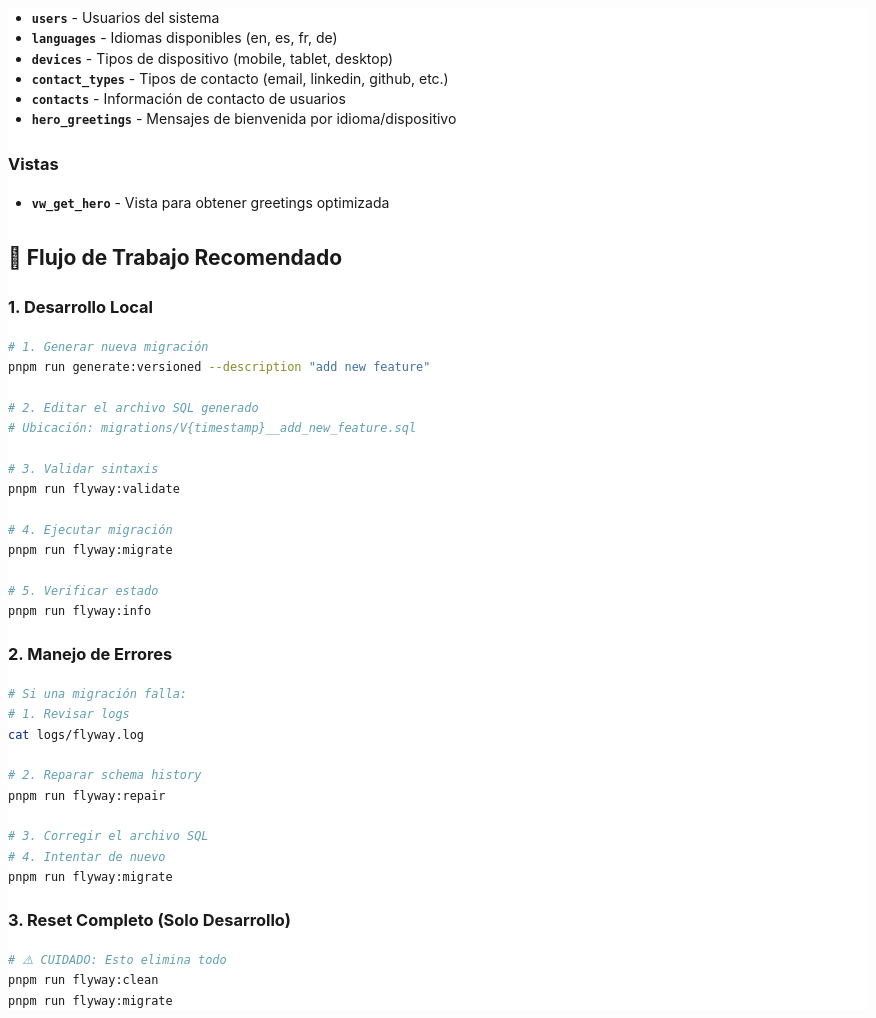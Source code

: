 - **`users`** - Usuarios del sistema
- **`languages`** - Idiomas disponibles (en, es, fr, de)
- **`devices`** - Tipos de dispositivo (mobile, tablet, desktop)
- **`contact_types`** - Tipos de contacto (email, linkedin, github, etc.)
- **`contacts`** - Información de contacto de usuarios
- **`hero_greetings`** - Mensajes de bienvenida por idioma/dispositivo

### Vistas

- **`vw_get_hero`** - Vista para obtener greetings optimizada

## 🔄 Flujo de Trabajo Recomendado

### 1. Desarrollo Local

```bash
# 1. Generar nueva migración
pnpm run generate:versioned --description "add new feature"

# 2. Editar el archivo SQL generado
# Ubicación: migrations/V{timestamp}__add_new_feature.sql

# 3. Validar sintaxis
pnpm run flyway:validate

# 4. Ejecutar migración
pnpm run flyway:migrate

# 5. Verificar estado
pnpm run flyway:info
```

### 2. Manejo de Errores

```bash
# Si una migración falla:
# 1. Revisar logs
cat logs/flyway.log

# 2. Reparar schema history
pnpm run flyway:repair

# 3. Corregir el archivo SQL
# 4. Intentar de nuevo
pnpm run flyway:migrate
```

### 3. Reset Completo (Solo Desarrollo)

```bash
# ⚠️ CUIDADO: Esto elimina todo
pnpm run flyway:clean
pnpm run flyway:migrate
```
